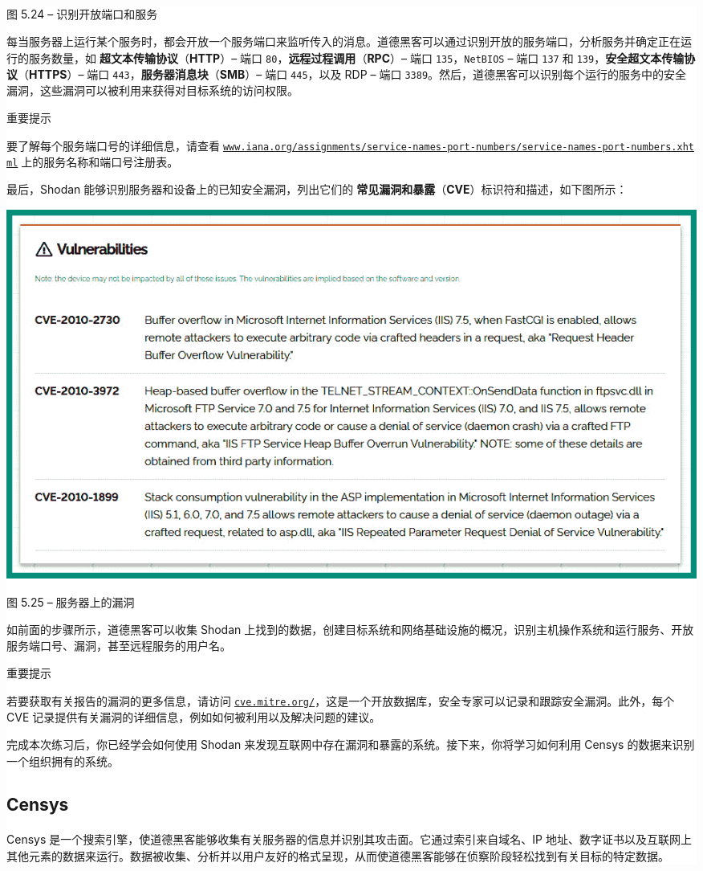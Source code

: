 图 5.24 – 识别开放端口和服务

每当服务器上运行某个服务时，都会开放一个服务端口来监听传入的消息。道德黑客可以通过识别开放的服务端口，分析服务并确定正在运行的服务数量，如 **超文本传输协议**（**HTTP**）– 端口 `80`，**远程过程调用**（**RPC**）– 端口 `135`，`NetBIOS` – 端口 `137` 和 `139`，**安全超文本传输协议**（**HTTPS**）– 端口 `443`，**服务器消息块**（**SMB**）– 端口 `445`，以及 RDP – 端口 `3389`。然后，道德黑客可以识别每个运行的服务中的安全漏洞，这些漏洞可以被利用来获得对目标系统的访问权限。

重要提示

要了解每个服务端口号的详细信息，请查看 [`www.iana.org/assignments/service-names-port-numbers/service-names-port-numbers.xhtml`](https://www.iana.org/assignments/service-names-port-numbers/service-names-port-numbers.xhtml) 上的服务名称和端口号注册表。

最后，Shodan 能够识别服务器和设备上的已知安全漏洞，列出它们的 **常见漏洞和暴露**（**CVE**）标识符和描述，如下图所示：

![图 5.25 – 服务器上的漏洞](img/Figure_5.25_B19448.jpg)

图 5.25 – 服务器上的漏洞

如前面的步骤所示，道德黑客可以收集 Shodan 上找到的数据，创建目标系统和网络基础设施的概况，识别主机操作系统和运行服务、开放服务端口号、漏洞，甚至远程服务的用户名。

重要提示

若要获取有关报告的漏洞的更多信息，请访问 [`cve.mitre.org/`](https://cve.mitre.org/)，这是一个开放数据库，安全专家可以记录和跟踪安全漏洞。此外，每个 CVE 记录提供有关漏洞的详细信息，例如如何被利用以及解决问题的建议。

完成本次练习后，你已经学会如何使用 Shodan 来发现互联网中存在漏洞和暴露的系统。接下来，你将学习如何利用 Censys 的数据来识别一个组织拥有的系统。

## Censys

Censys 是一个搜索引擎，使道德黑客能够收集有关服务器的信息并识别其攻击面。它通过索引来自域名、IP 地址、数字证书以及互联网上其他元素的数据来运行。数据被收集、分析并以用户友好的格式呈现，从而使道德黑客能够在侦察阶段轻松找到有关目标的特定数据。
